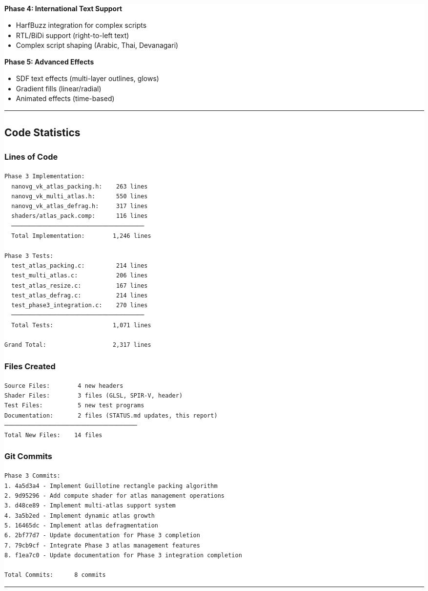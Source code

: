 **Phase 4: International Text Support**
- HarfBuzz integration for complex scripts
- RTL/BiDi support (right-to-left text)
- Complex script shaping (Arabic, Thai, Devanagari)

**Phase 5: Advanced Effects**
- SDF text effects (multi-layer outlines, glows)
- Gradient fills (linear/radial)
- Animated effects (time-based)

---

## Code Statistics

### Lines of Code

```
Phase 3 Implementation:
  nanovg_vk_atlas_packing.h:    263 lines
  nanovg_vk_multi_atlas.h:      550 lines
  nanovg_vk_atlas_defrag.h:     317 lines
  shaders/atlas_pack.comp:      116 lines
  ──────────────────────────────────────
  Total Implementation:        1,246 lines

Phase 3 Tests:
  test_atlas_packing.c:         214 lines
  test_multi_atlas.c:           206 lines
  test_atlas_resize.c:          167 lines
  test_atlas_defrag.c:          214 lines
  test_phase3_integration.c:    270 lines
  ──────────────────────────────────────
  Total Tests:                 1,071 lines

Grand Total:                   2,317 lines
```

### Files Created

```
Source Files:        4 new headers
Shader Files:        3 files (GLSL, SPIR-V, header)
Test Files:          5 new test programs
Documentation:       2 files (STATUS.md updates, this report)
──────────────────────────────────────
Total New Files:    14 files
```

### Git Commits

```
Phase 3 Commits:
1. 4a5d3a4 - Implement Guillotine rectangle packing algorithm
2. 9d95296 - Add compute shader for atlas management operations
3. d48ce89 - Implement multi-atlas support system
4. 3a5b2ed - Implement dynamic atlas growth
5. 16465dc - Implement atlas defragmentation
6. 2bf77d7 - Update documentation for Phase 3 completion
7. 79cb9cf - Integrate Phase 3 atlas management features
8. f1ea7c0 - Update documentation for Phase 3 integration completion

Total Commits:      8 commits
```

---